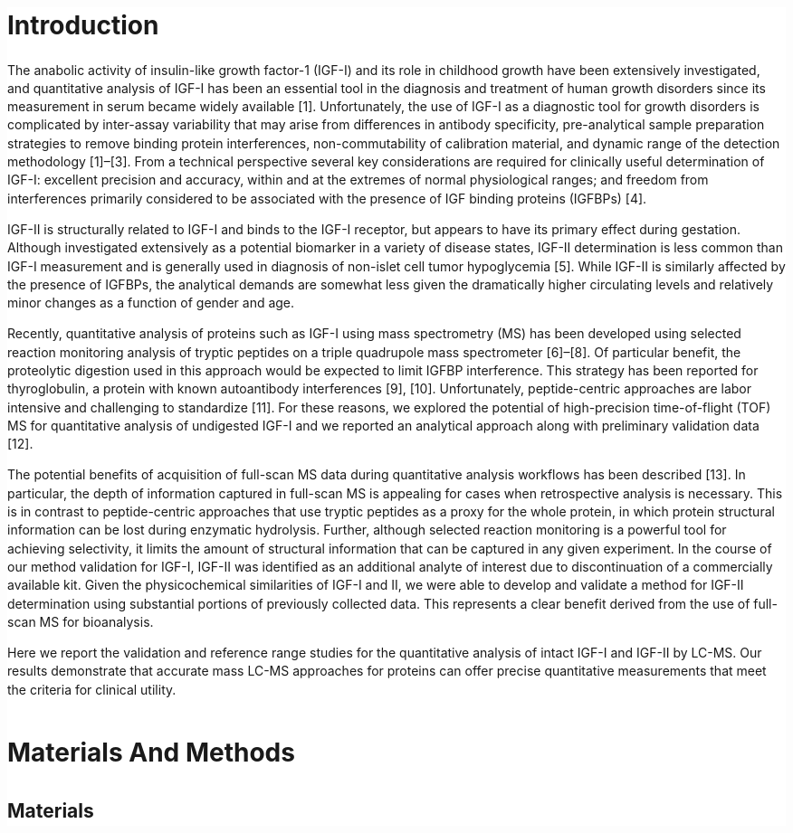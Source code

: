 # Introduction

The anabolic activity of insulin-like growth factor-1 (IGF-I) and its role in childhood growth have been extensively investigated, and quantitative analysis of IGF-I has been an essential tool in the diagnosis and treatment of human growth disorders since its measurement in serum became widely available [1]. Unfortunately, the use of IGF-I as a diagnostic tool for growth disorders is complicated by inter-assay variability that may arise from differences in antibody specificity, pre-analytical sample preparation strategies to remove binding protein interferences, non-commutability of calibration material, and dynamic range of the detection methodology [1]–[3]. From a technical perspective several key considerations are required for clinically useful determination of IGF-I: excellent precision and accuracy, within and at the extremes of normal physiological ranges; and freedom from interferences primarily considered to be associated with the presence of IGF binding proteins (IGFBPs) [4].

IGF-II is structurally related to IGF-I and binds to the IGF-I receptor, but appears to have its primary effect during gestation. Although investigated extensively as a potential biomarker in a variety of disease states, IGF-II determination is less common than IGF-I measurement and is generally used in diagnosis of non-islet cell tumor hypoglycemia [5]. While IGF-II is similarly affected by the presence of IGFBPs, the analytical demands are somewhat less given the dramatically higher circulating levels and relatively minor changes as a function of gender and age.

Recently, quantitative analysis of proteins such as IGF-I using mass spectrometry (MS) has been developed using selected reaction monitoring analysis of tryptic peptides on a triple quadrupole mass spectrometer [6]–[8]. Of particular benefit, the proteolytic digestion used in this approach would be expected to limit IGFBP interference. This strategy has been reported for thyroglobulin, a protein with known autoantibody interferences [9], [10]. Unfortunately, peptide-centric approaches are labor intensive and challenging to standardize [11]. For these reasons, we explored the potential of high-precision time-of-flight (TOF) MS for quantitative analysis of undigested IGF-I and we reported an analytical approach along with preliminary validation data [12].

The potential benefits of acquisition of full-scan MS data during quantitative analysis workflows has been described [13]. In particular, the depth of information captured in full-scan MS is appealing for cases when retrospective analysis is necessary. This is in contrast to peptide-centric approaches that use tryptic peptides as a proxy for the whole protein, in which protein structural information can be lost during enzymatic hydrolysis. Further, although selected reaction monitoring is a powerful tool for achieving selectivity, it limits the amount of structural information that can be captured in any given experiment. In the course of our method validation for IGF-I, IGF-II was identified as an additional analyte of interest due to discontinuation of a commercially available kit. Given the physicochemical similarities of IGF-I and II, we were able to develop and validate a method for IGF-II determination using substantial portions of previously collected data. This represents a clear benefit derived from the use of full-scan MS for bioanalysis.

Here we report the validation and reference range studies for the quantitative analysis of intact IGF-I and IGF-II by LC-MS. Our results demonstrate that accurate mass LC-MS approaches for proteins can offer precise quantitative measurements that meet the criteria for clinical utility.

# Materials And Methods

## Materials
